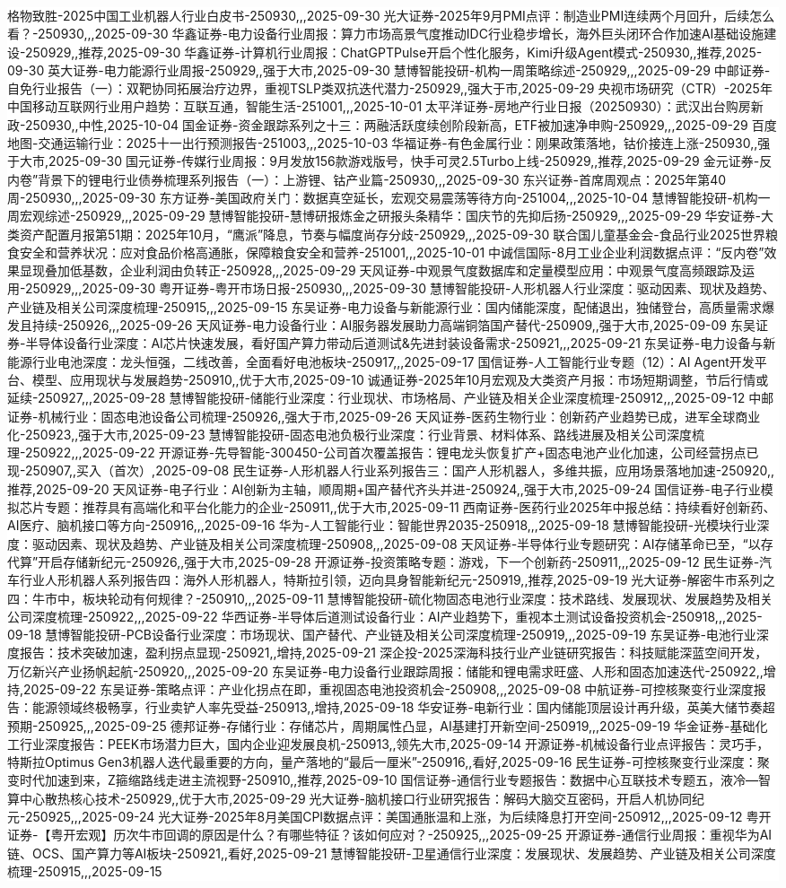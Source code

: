 格物致胜-2025中国工业机器人行业白皮书-250930,,,2025-09-30
光大证券-2025年9月PMI点评：制造业PMI连续两个月回升，后续怎么看？-250930,,,2025-09-30
华鑫证券-电力设备行业周报：算力市场高景气度推动IDC行业稳步增长，海外巨头闭环合作加速AI基础设施建设-250929,,推荐,2025-09-30
华鑫证券-计算机行业周报：ChatGPTPulse开启个性化服务，Kimi升级Agent模式-250930,,推荐,2025-09-30
英大证券-电力能源行业周报-250929,,强于大市,2025-09-30
慧博智能投研-机构一周策略综述-250929,,,2025-09-29
中邮证券-自免行业报告（一）：双靶协同拓展治疗边界，重视TSLP类双抗迭代潜力-250929,,强大于市,2025-09-29
央视市场研究（CTR）-2025年中国移动互联网行业用户趋势：互联互通，智能生活-251001,,,2025-10-01
太平洋证券-房地产行业日报（20250930）：武汉出台购房新政-250930,,中性,2025-10-04
国金证券-资金跟踪系列之十三：两融活跃度续创阶段新高，ETF被加速净申购-250929,,,2025-09-29
百度地图-交通运输行业：2025十一出行预测报告-251003,,,2025-10-03
华福证券-有色金属行业：刚果政策落地，钴价接连上涨-250930,,强于大市,2025-09-30
国元证券-传媒行业周报：9月发放156款游戏版号，快手可灵2.5Turbo上线-250929,,推荐,2025-09-29
金元证券-反内卷”背景下的锂电行业债券梳理系列报告（一）：上游锂、钴产业篇-250930,,,2025-09-30
东兴证券-首席周观点：2025年第40周-250930,,,2025-09-30
东方证券-美国政府关门：数据真空延长，宏观交易震荡等待方向-251004,,,2025-10-04
慧博智能投研-机构一周宏观综述-250929,,,2025-09-29
慧博智能投研-慧博研报炼金之研报头条精华：国庆节的先抑后扬-250929,,,2025-09-29
华安证券-大类资产配置月报第51期：2025年10月，“鹰派”降息，节奏与幅度尚存分歧-250929,,,2025-09-30
联合国儿童基金会-食品行业2025世界粮食安全和营养状况：应对食品价格高通胀，保障粮食安全和营养-251001,,,2025-10-01
中诚信国际-8月工业企业利润数据点评：“反内卷”效果显现叠加低基数，企业利润由负转正-250928,,,2025-09-29
天风证券-中观景气度数据库和定量模型应用：中观景气度高频跟踪及运用-250929,,,2025-09-30
粤开证券-粤开市场日报-250930,,,2025-09-30
慧博智能投研-人形机器人行业深度：驱动因素、现状及趋势、产业链及相关公司深度梳理-250915,,,2025-09-15
东吴证券-电力设备与新能源行业：国内储能深度，配储退出，独储登台，高质量需求爆发且持续-250926,,,2025-09-26
天风证券-电力设备行业：AI服务器发展助力高端铜箔国产替代-250909,,强于大市,2025-09-09
东吴证券-半导体设备行业深度：AI芯片快速发展，看好国产算力带动后道测试&先进封装设备需求-250921,,,2025-09-21
东吴证券-电力设备与新能源行业电池深度：龙头恒强，二线改善，全面看好电池板块-250917,,,2025-09-17
国信证券-人工智能行业专题（12）：AI Agent开发平台、模型、应用现状与发展趋势-250910,,优于大市,2025-09-10
诚通证券-2025年10月宏观及大类资产月报：市场短期调整，节后行情或延续-250927,,,2025-09-28
慧博智能投研-储能行业深度：行业现状、市场格局、产业链及相关企业深度梳理-250912,,,2025-09-12
中邮证券-机械行业：固态电池设备公司梳理-250926,,强大于市,2025-09-26
天风证券-医药生物行业：创新药产业趋势已成，进军全球商业化-250923,,强于大市,2025-09-23
慧博智能投研-固态电池负极行业深度：行业背景、材料体系、路线进展及相关公司深度梳理-250922,,,2025-09-22
开源证券-先导智能-300450-公司首次覆盖报告：锂电龙头恢复扩产+固态电池产业化加速，公司经营拐点已现-250907,,买入（首次）,2025-09-08
民生证券-人形机器人行业系列报告三：国产人形机器人，多维共振，应用场景落地加速-250920,,推荐,2025-09-20
天风证券-电子行业：AI创新为主轴，顺周期+国产替代齐头并进-250924,,强于大市,2025-09-24
国信证券-电子行业模拟芯片专题：推荐具有高端化和平台化能力的企业-250911,,优于大市,2025-09-11
西南证券-医药行业2025年中报总结：持续看好创新药、AI医疗、脑机接口等方向-250916,,,2025-09-16
华为-人工智能行业：智能世界2035-250918,,,2025-09-18
慧博智能投研-光模块行业深度：驱动因素、现状及趋势、产业链及相关公司深度梳理-250908,,,2025-09-08
天风证券-半导体行业专题研究：AI存储革命已至，“以存代算”开启存储新纪元-250926,,强于大市,2025-09-28
开源证券-投资策略专题：游戏，下一个创新药-250911,,,2025-09-12
民生证券-汽车行业人形机器人系列报告四：海外人形机器人，特斯拉引领，迈向具身智能新纪元-250919,,推荐,2025-09-19
光大证券-解密牛市系列之四：牛市中，板块轮动有何规律？-250910,,,2025-09-11
慧博智能投研-硫化物固态电池行业深度：技术路线、发展现状、发展趋势及相关公司深度梳理-250922,,,2025-09-22
华西证券-半导体后道测试设备行业：AI产业趋势下，重视本土测试设备投资机会-250918,,,2025-09-18
慧博智能投研-PCB设备行业深度：市场现状、国产替代、产业链及相关公司深度梳理-250919,,,2025-09-19
东吴证券-电池行业深度报告：技术突破加速，盈利拐点显现-250921,,增持,2025-09-21
深企投-2025深海科技行业产业链研究报告：科技赋能深蓝空间开发，万亿新兴产业扬帆起航-250920,,,2025-09-20
东吴证券-电力设备行业跟踪周报：储能和锂电需求旺盛、人形和固态加速迭代-250922,,增持,2025-09-22
东吴证券-策略点评：产业化拐点在即，重视固态电池投资机会-250908,,,2025-09-08
中航证券-可控核聚变行业深度报告：能源领域终极畅享，行业卖铲人率先受益-250913,,增持,2025-09-18
华安证券-电新行业：国内储能顶层设计再升级，英美大储节奏超预期-250925,,,2025-09-25
德邦证券-存储行业：存储芯片，周期属性凸显，AI基建打开新空间-250919,,,2025-09-19
华金证券-基础化工行业深度报告：PEEK市场潜力巨大，国内企业迎发展良机-250913,,领先大市,2025-09-14
开源证券-机械设备行业点评报告：灵巧手，特斯拉Optimus Gen3机器人迭代最重要的方向，量产落地的“最后一厘米”-250916,,看好,2025-09-16
民生证券-可控核聚变行业深度：聚变时代加速到来，Z箍缩路线走进主流视野-250910,,推荐,2025-09-10
国信证券-通信行业专题报告：数据中心互联技术专题五，液冷—智算中心散热核心技术-250929,,优于大市,2025-09-29
光大证券-脑机接口行业研究报告：解码大脑交互密码，开启人机协同纪元-250925,,,2025-09-24
光大证券-2025年8月美国CPI数据点评：美国通胀温和上涨，为后续降息打开空间-250912,,,2025-09-12
粤开证券-【粤开宏观】历次牛市回调的原因是什么？有哪些特征？该如何应对？-250925,,,2025-09-25
开源证券-通信行业周报：重视华为AI链、OCS、国产算力等AI板块-250921,,看好,2025-09-21
慧博智能投研-卫星通信行业深度：发展现状、发展趋势、产业链及相关公司深度梳理-250915,,,2025-09-15